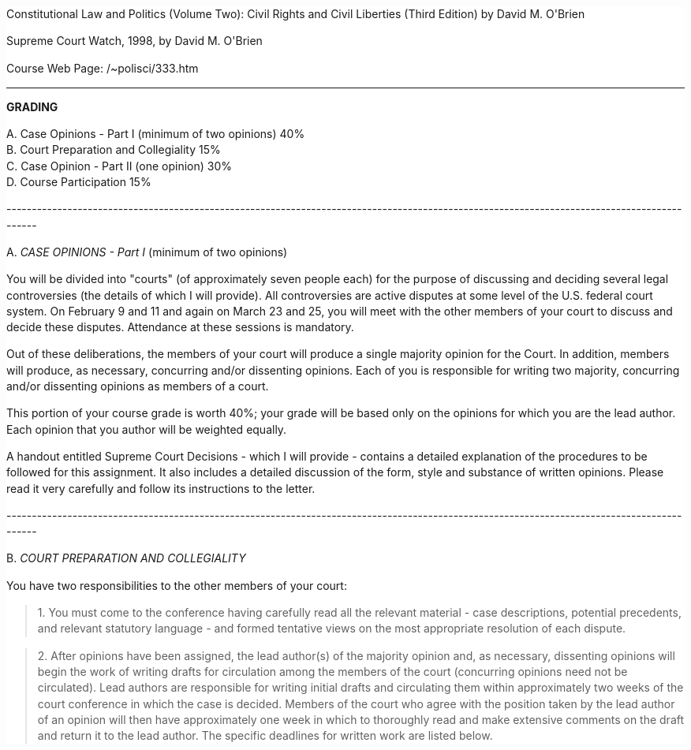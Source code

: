 Constitutional Law and Politics (Volume Two): Civil Rights and Civil Liberties
(Third Edition) by David M. O'Brien

Supreme Court Watch, 1998, by David M. O'Brien

Course Web Page: /~polisci/333.htm

* * *

**GRADING**

A. Case Opinions - Part I (minimum of two opinions) 40%  
B. Court Preparation and Collegiality 15%  
C. Case Opinion - Part II (one opinion) 30%  
D. Course Participation 15%  
  
\-------------------------------------------------------------------------------------------------------------------------------------------

A. _CASE OPINIONS - Part I_ (minimum of two opinions)

You will be divided into "courts" (of approximately seven people each) for the
purpose of discussing and deciding several legal controversies (the details of
which I will provide). All controversies are active disputes at some level of
the U.S. federal court system. On February 9 and 11 and again on March 23 and
25, you will meet with the other members of your court to discuss and decide
these disputes. Attendance at these sessions is mandatory.

Out of these deliberations, the members of your court will produce a single
majority opinion for the Court. In addition, members will produce, as
necessary, concurring and/or dissenting opinions. Each of you is responsible
for writing two majority, concurring and/or dissenting opinions as members of
a court.

This portion of your course grade is worth 40%; your grade will be based only
on the opinions for which you are the lead author. Each opinion that you
author will be weighted equally.

A handout entitled Supreme Court Decisions - which I will provide \- contains
a detailed explanation of the procedures to be followed for this assignment.
It also includes a detailed discussion of the form, style and substance of
written opinions. Please read it very carefully and follow its instructions to
the letter.

\-------------------------------------------------------------------------------------------------------------------------------------------

B. _COURT PREPARATION AND COLLEGIALITY_

You have two responsibilities to the other members of your court:

> 1\. You must come to the conference having carefully read all the relevant
material - case descriptions, potential precedents, and relevant statutory
language - and formed tentative views on the most appropriate resolution of
each dispute.

>

> 2\. After opinions have been assigned, the lead author(s) of the majority
opinion and, as necessary, dissenting opinions will begin the work of writing
drafts for circulation among the members of the court (concurring opinions
need not be circulated). Lead authors are responsible for writing initial
drafts and circulating them within approximately two weeks of the court
conference in which the case is decided. Members of the court who agree with
the position taken by the lead author of an opinion will then have
approximately one week in which to thoroughly read and make extensive comments
on the draft and return it to the lead author. The specific deadlines for
written work are listed below.
